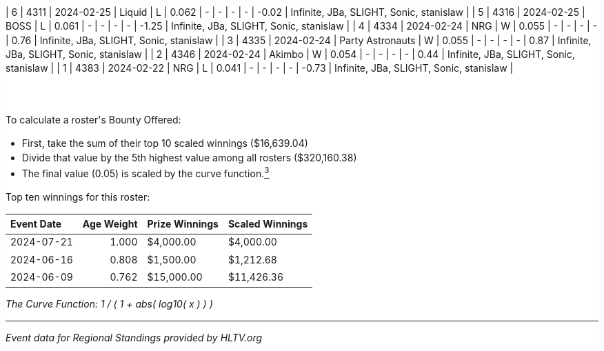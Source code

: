 |            6 |     4311 | 2024-02-25 | Liquid           | L   | 0.062      | -            | -                | -                | -         |    -0.02 | Infinite, JBa, SLIGHT, Sonic, stanislaw  |
|            5 |     4316 | 2024-02-25 | BOSS             | L   | 0.061      | -            | -                | -                | -         |    -1.25 | Infinite, JBa, SLIGHT, Sonic, stanislaw  |
|            4 |     4334 | 2024-02-24 | NRG              | W   | 0.055      | -            | -                | -                | -         |     0.76 | Infinite, JBa, SLIGHT, Sonic, stanislaw  |
|            3 |     4335 | 2024-02-24 | Party Astronauts | W   | 0.055      | -            | -                | -                | -         |     0.87 | Infinite, JBa, SLIGHT, Sonic, stanislaw  |
|            2 |     4346 | 2024-02-24 | Akimbo           | W   | 0.054      | -            | -                | -                | -         |     0.44 | Infinite, JBa, SLIGHT, Sonic, stanislaw  |
|            1 |     4383 | 2024-02-22 | NRG              | L   | 0.041      | -            | -                | -                | -         |    -0.73 | Infinite, JBa, SLIGHT, Sonic, stanislaw  |

<br />
<span id="table2"></span><br />
To calculate a roster's Bounty Offered:<br />

- First, take the sum of their top 10 scaled winnings ($16,639.04)
- Divide that value by the 5th highest value among all rosters ($320,160.38)
- The final value (0.05) is scaled by the curve function.[<sup>3</sup>](#curveFunction)

Top ten winnings for this roster:<br />

| Event Date | Age Weight | Prize Winnings | Scaled Winnings |
| :- | -: | :- | :- |
| 2024-07-21 |      1.000 | $4,000.00      | $4,000.00       |
| 2024-06-16 |      0.808 | $1,500.00      | $1,212.68       |
| 2024-06-09 |      0.762 | $15,000.00     | $11,426.36      |


<span id="curveFunction"></span>_The Curve Function: 1 / ( 1 + abs( log10( x ) ) )_<br />

---
_Event data for Regional Standings provided by HLTV.org_<br />
